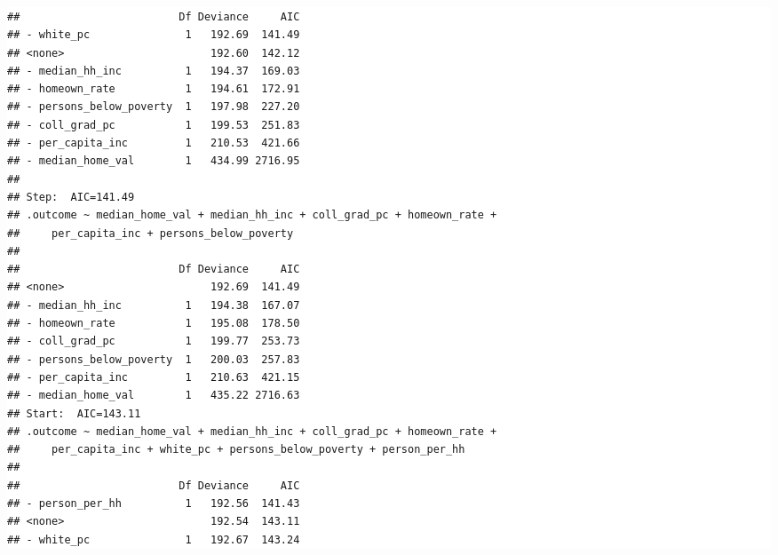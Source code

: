     ##                         Df Deviance     AIC
    ## - white_pc               1   192.69  141.49
    ## <none>                       192.60  142.12
    ## - median_hh_inc          1   194.37  169.03
    ## - homeown_rate           1   194.61  172.91
    ## - persons_below_poverty  1   197.98  227.20
    ## - coll_grad_pc           1   199.53  251.83
    ## - per_capita_inc         1   210.53  421.66
    ## - median_home_val        1   434.99 2716.95
    ## 
    ## Step:  AIC=141.49
    ## .outcome ~ median_home_val + median_hh_inc + coll_grad_pc + homeown_rate + 
    ##     per_capita_inc + persons_below_poverty
    ## 
    ##                         Df Deviance     AIC
    ## <none>                       192.69  141.49
    ## - median_hh_inc          1   194.38  167.07
    ## - homeown_rate           1   195.08  178.50
    ## - coll_grad_pc           1   199.77  253.73
    ## - persons_below_poverty  1   200.03  257.83
    ## - per_capita_inc         1   210.63  421.15
    ## - median_home_val        1   435.22 2716.63
    ## Start:  AIC=143.11
    ## .outcome ~ median_home_val + median_hh_inc + coll_grad_pc + homeown_rate + 
    ##     per_capita_inc + white_pc + persons_below_poverty + person_per_hh
    ## 
    ##                         Df Deviance     AIC
    ## - person_per_hh          1   192.56  141.43
    ## <none>                       192.54  143.11
    ## - white_pc               1   192.67  143.24
